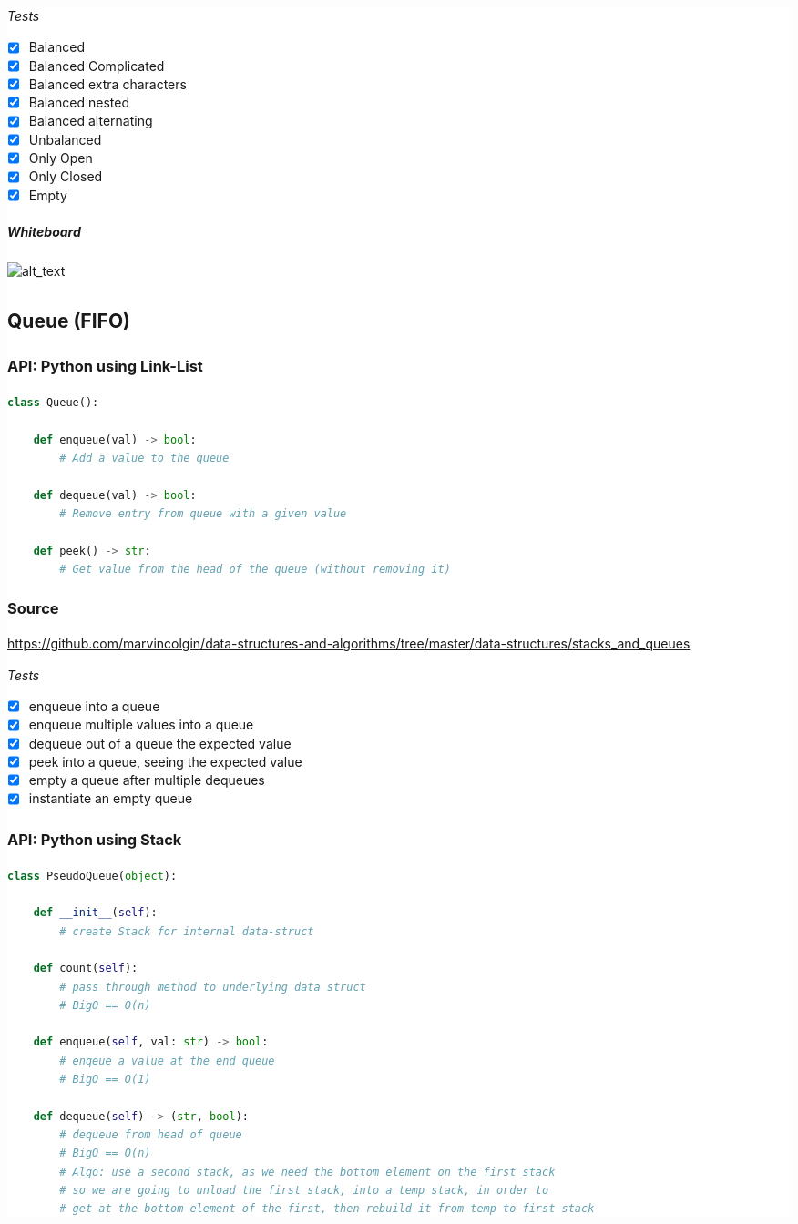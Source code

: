 *Tests*
- [x] Balanced
- [x] Balanced Complicated
- [x] Balanced extra characters
- [x] Balanced nested
- [x] Balanced alternating
- [x] Unbalanced
- [x] Only Open
- [x] Only Closed
- [x] Empty

##### Whiteboard
![alt_text](https://github.com/marvincolgin/data-structures-and-algorithms/raw/multi_bracket_validation/challenges/multi_bracket_validation/assets/whiteboard.jpg)



## Queue (FIFO)
### API: Python using Link-List
```python
class Queue():

    def enqueue(val) -> bool:
        # Add a value to the queue

    def dequeue(val) -> bool:
        # Remove entry from queue with a given value

    def peek() -> str:
        # Get value from the head of the queue (without removing it)
```
### Source
https://github.com/marvincolgin/data-structures-and-algorithms/tree/master/data-structures/stacks_and_queues

*Tests*
- [x] enqueue into a queue
- [x] enqueue multiple values into a queue
- [x] dequeue out of a queue the expected value
- [x] peek into a queue, seeing the expected value
- [x] empty a queue after multiple dequeues
- [x] instantiate an empty queue

### API: Python using Stack
```python
class PseudoQueue(object):

    def __init__(self):
        # create Stack for internal data-struct

    def count(self):
        # pass through method to underlying data struct
        # BigO == O(n)

    def enqueue(self, val: str) -> bool:
        # enqeue a value at the end queue
        # BigO == O(1)

    def dequeue(self) -> (str, bool):
        # dequeue from head of queue
        # BigO == O(n)
        # Algo: use a second stack, as we need the bottom element on the first stack
        # so we are going to unload the first stack, into a temp stack, in order to
        # get at the bottom element of the first, then rebuild it from temp to first-stack
```